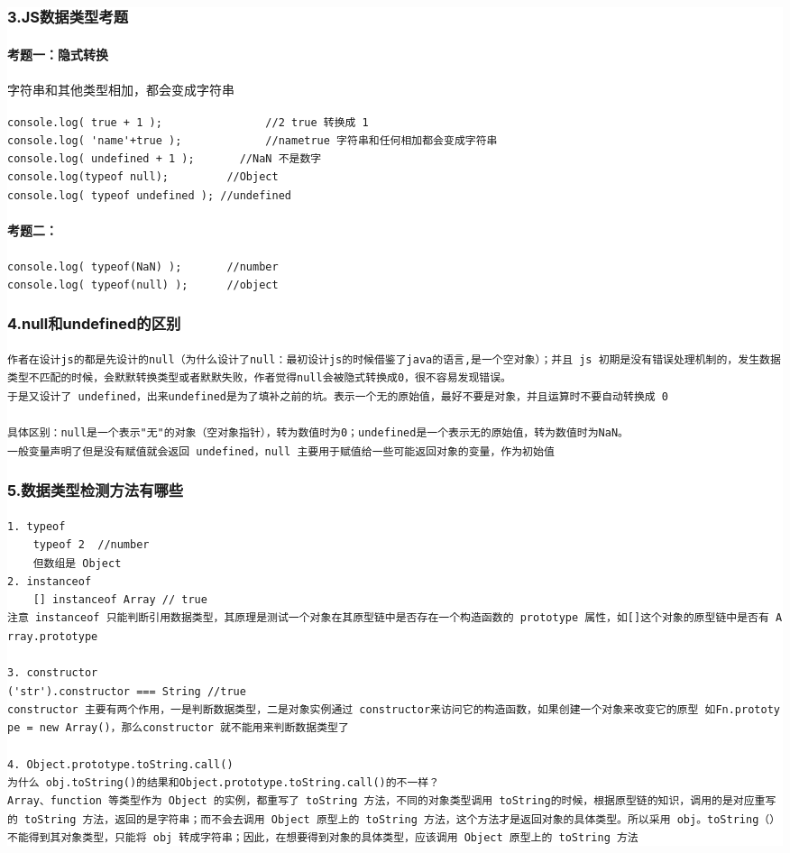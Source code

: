 ### 3.JS数据类型考题	

#### 考题一：隐式转换

字符串和其他类型相加，都会变成字符串

```
console.log( true + 1 );     			//2 true 转换成 1
console.log( 'name'+true );  			//nametrue 字符串和任何相加都会变成字符串
console.log( undefined + 1 ); 		//NaN 不是数字
console.log(typeof null);         //Object
console.log( typeof undefined ); //undefined
```

#### 考题二：

```  
console.log( typeof(NaN) );       //number
console.log( typeof(null) );      //object
```

### 4.null和undefined的区别

```
作者在设计js的都是先设计的null（为什么设计了null：最初设计js的时候借鉴了java的语言,是一个空对象）；并且 js 初期是没有错误处理机制的，发生数据类型不匹配的时候，会默默转换类型或者默默失败，作者觉得null会被隐式转换成0，很不容易发现错误。
于是又设计了 undefined，出来undefined是为了填补之前的坑。表示一个无的原始值，最好不要是对象，并且运算时不要自动转换成 0

具体区别：null是一个表示"无"的对象（空对象指针），转为数值时为0；undefined是一个表示无的原始值，转为数值时为NaN。
一般变量声明了但是没有赋值就会返回 undefined，null 主要用于赋值给一些可能返回对象的变量，作为初始值
```

### 5.数据类型检测方法有哪些

```
1. typeof
	typeof 2  //number
	但数组是 Object
2. instanceof
	[] instanceof Array // true
注意 instanceof 只能判断引用数据类型，其原理是测试一个对象在其原型链中是否存在一个构造函数的 prototype 属性，如[]这个对象的原型链中是否有 Array.prototype

3. constructor
('str').constructor === String //true
constructor 主要有两个作用，一是判断数据类型，二是对象实例通过 constructor来访问它的构造函数，如果创建一个对象来改变它的原型 如Fn.prototype = new Array()，那么constructor 就不能用来判断数据类型了

4. Object.prototype.toString.call()
为什么 obj.toString()的结果和Object.prototype.toString.call()的不一样？
Array、function 等类型作为 Object 的实例，都重写了 toString 方法，不同的对象类型调用 toString的时候，根据原型链的知识，调用的是对应重写的 toString 方法，返回的是字符串；而不会去调用 Object 原型上的 toString 方法，这个方法才是返回对象的具体类型。所以采用 obj。toString（）不能得到其对象类型，只能将 obj 转成字符串；因此，在想要得到对象的具体类型，应该调用 Object 原型上的 toString 方法
```
